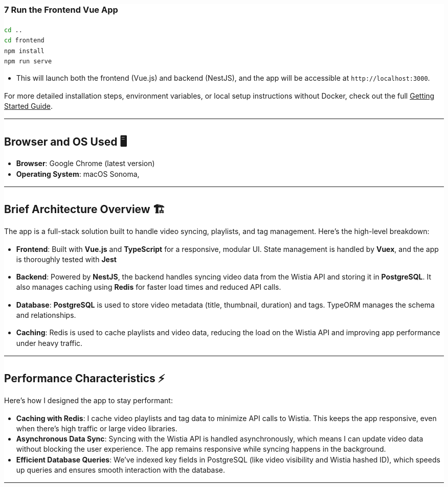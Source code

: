### 7 Run the Frontend Vue App

```bash
cd ..
cd frontend
npm install
npm run serve
```

- This will launch both the frontend (Vue.js) and backend (NestJS), and the app will be accessible at `http://localhost:3000`.

For more detailed installation steps, environment variables, or local setup instructions without Docker, check out the full [Getting Started Guide](./getting-started/README.md).

---

## Browser and OS Used 🖥️

- **Browser**: Google Chrome (latest version)
- **Operating System**: macOS Sonoma,

---

## Brief Architecture Overview 🏗️

The app is a full-stack solution built to handle video syncing, playlists, and tag management. Here’s the high-level breakdown:

- **Frontend**: Built with **Vue.js** and **TypeScript** for a responsive, modular UI. State management is handled by **Vuex**, and the app is thoroughly tested with **Jest**
- **Backend**: Powered by **NestJS**, the backend handles syncing video data from the Wistia API and storing it in **PostgreSQL**. It also manages caching using **Redis** for faster load times and reduced API calls.

- **Database**: **PostgreSQL** is used to store video metadata (title, thumbnail, duration) and tags. TypeORM manages the schema and relationships.

- **Caching**: Redis is used to cache playlists and video data, reducing the load on the Wistia API and improving app performance under heavy traffic.

---

## Performance Characteristics ⚡

Here’s how I designed the app to stay performant:

- **Caching with Redis**: I cache video playlists and tag data to minimize API calls to Wistia. This keeps the app responsive, even when there’s high traffic or large video libraries.
- **Asynchronous Data Sync**: Syncing with the Wistia API is handled asynchronously, which means I can update video data without blocking the user experience. The app remains responsive while syncing happens in the background.
- **Efficient Database Queries**: We’ve indexed key fields in PostgreSQL (like video visibility and Wistia hashed ID), which speeds up queries and ensures smooth interaction with the database.

---